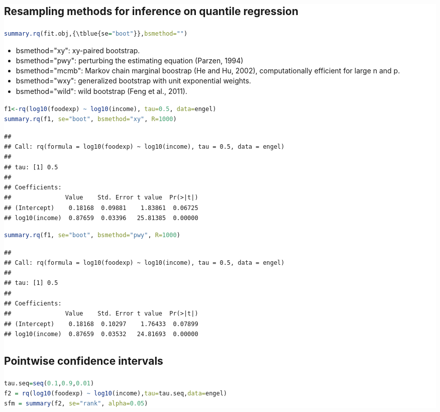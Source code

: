 ## Resampling methods for inference on quantile regression 

```r
summary.rq(fit.obj,{\tblue{se="boot"}},bsmethod="")
```

- bsmethod="xy": xy-paired bootstrap.
- bsmethod="pwy": perturbing the estimating equation (Parzen, 1994)
- bsmethod="mcmb": Markov chain marginal boostrap (He and Hu, 2002), computationally efficient
for large n and p.
- bsmethod="wxy": generalized bootstrap with unit exponential weights.
- bsmethod="wild": wild bootstrap (Feng et al., 2011).



```r
f1<-rq(log10(foodexp) ~ log10(income), tau=0.5, data=engel)
summary.rq(f1, se="boot", bsmethod="xy", R=1000)
```

```
## 
## Call: rq(formula = log10(foodexp) ~ log10(income), tau = 0.5, data = engel)
## 
## tau: [1] 0.5
## 
## Coefficients:
##               Value    Std. Error t value  Pr(>|t|)
## (Intercept)    0.18168  0.09881    1.83861  0.06725
## log10(income)  0.87659  0.03396   25.81385  0.00000
```

```r
summary.rq(f1, se="boot", bsmethod="pwy", R=1000)
```

```
## 
## Call: rq(formula = log10(foodexp) ~ log10(income), tau = 0.5, data = engel)
## 
## tau: [1] 0.5
## 
## Coefficients:
##               Value    Std. Error t value  Pr(>|t|)
## (Intercept)    0.18168  0.10297    1.76433  0.07899
## log10(income)  0.87659  0.03532   24.81693  0.00000
```

## Pointwise confidence intervals


```r
tau.seq=seq(0.1,0.9,0.01)
f2 = rq(log10(foodexp) ~ log10(income),tau=tau.seq,data=engel)
sfm = summary(f2, se="rank", alpha=0.05)
```
